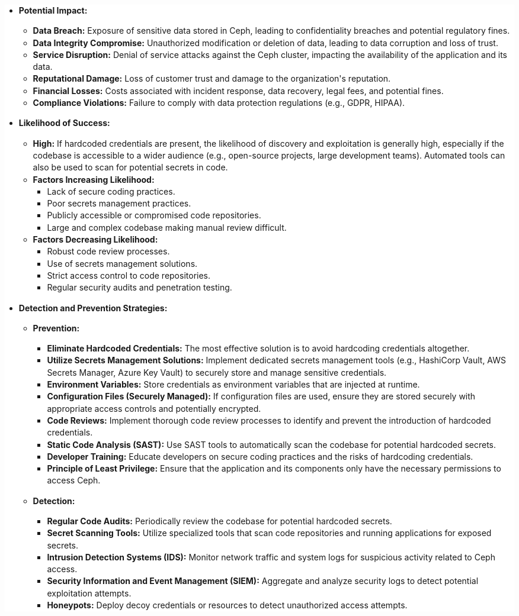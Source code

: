* **Potential Impact:**

    * **Data Breach:**  Exposure of sensitive data stored in Ceph, leading to confidentiality breaches and potential regulatory fines.
    * **Data Integrity Compromise:**  Unauthorized modification or deletion of data, leading to data corruption and loss of trust.
    * **Service Disruption:**  Denial of service attacks against the Ceph cluster, impacting the availability of the application and its data.
    * **Reputational Damage:**  Loss of customer trust and damage to the organization's reputation.
    * **Financial Losses:**  Costs associated with incident response, data recovery, legal fees, and potential fines.
    * **Compliance Violations:**  Failure to comply with data protection regulations (e.g., GDPR, HIPAA).

* **Likelihood of Success:**

    * **High:** If hardcoded credentials are present, the likelihood of discovery and exploitation is generally high, especially if the codebase is accessible to a wider audience (e.g., open-source projects, large development teams). Automated tools can also be used to scan for potential secrets in code.
    * **Factors Increasing Likelihood:**
        * Lack of secure coding practices.
        * Poor secrets management practices.
        * Publicly accessible or compromised code repositories.
        * Large and complex codebase making manual review difficult.
    * **Factors Decreasing Likelihood:**
        * Robust code review processes.
        * Use of secrets management solutions.
        * Strict access control to code repositories.
        * Regular security audits and penetration testing.

* **Detection and Prevention Strategies:**

    * **Prevention:**
        * **Eliminate Hardcoded Credentials:** The most effective solution is to avoid hardcoding credentials altogether.
        * **Utilize Secrets Management Solutions:** Implement dedicated secrets management tools (e.g., HashiCorp Vault, AWS Secrets Manager, Azure Key Vault) to securely store and manage sensitive credentials.
        * **Environment Variables:** Store credentials as environment variables that are injected at runtime.
        * **Configuration Files (Securely Managed):** If configuration files are used, ensure they are stored securely with appropriate access controls and potentially encrypted.
        * **Code Reviews:** Implement thorough code review processes to identify and prevent the introduction of hardcoded credentials.
        * **Static Code Analysis (SAST):** Use SAST tools to automatically scan the codebase for potential hardcoded secrets.
        * **Developer Training:** Educate developers on secure coding practices and the risks of hardcoding credentials.
        * **Principle of Least Privilege:** Ensure that the application and its components only have the necessary permissions to access Ceph.

    * **Detection:**
        * **Regular Code Audits:** Periodically review the codebase for potential hardcoded secrets.
        * **Secret Scanning Tools:** Utilize specialized tools that scan code repositories and running applications for exposed secrets.
        * **Intrusion Detection Systems (IDS):** Monitor network traffic and system logs for suspicious activity related to Ceph access.
        * **Security Information and Event Management (SIEM):** Aggregate and analyze security logs to detect potential exploitation attempts.
        * **Honeypots:** Deploy decoy credentials or resources to detect unauthorized access attempts.
